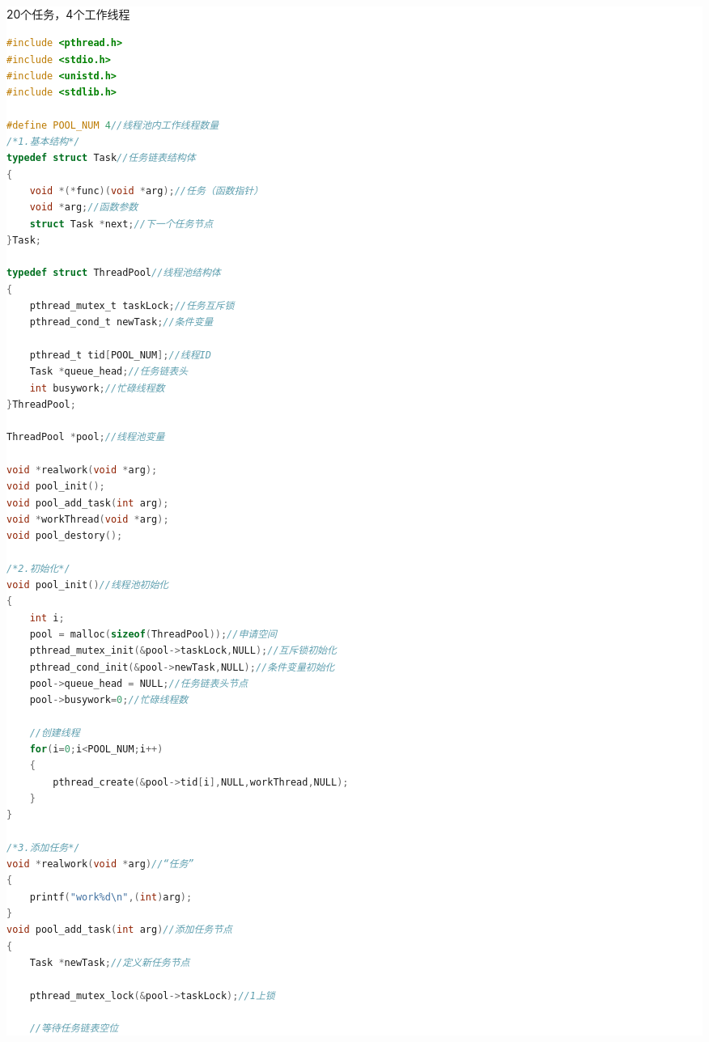 20个任务，4个工作线程

```c
#include <pthread.h>
#include <stdio.h>
#include <unistd.h>
#include <stdlib.h>

#define POOL_NUM 4//线程池内工作线程数量
/*1.基本结构*/
typedef struct Task//任务链表结构体
{
	void *(*func)(void *arg);//任务（函数指针）
	void *arg;//函数参数
	struct Task *next;//下一个任务节点
}Task;

typedef struct ThreadPool//线程池结构体
{
	pthread_mutex_t taskLock;//任务互斥锁
	pthread_cond_t newTask;//条件变量

	pthread_t tid[POOL_NUM];//线程ID
	Task *queue_head;//任务链表头
	int busywork;//忙碌线程数
}ThreadPool;

ThreadPool *pool;//线程池变量

void *realwork(void *arg);
void pool_init();
void pool_add_task(int arg);
void *workThread(void *arg);
void pool_destory();

/*2.初始化*/
void pool_init()//线程池初始化
{
	int i;
	pool = malloc(sizeof(ThreadPool));//申请空间
	pthread_mutex_init(&pool->taskLock,NULL);//互斥锁初始化
	pthread_cond_init(&pool->newTask,NULL);//条件变量初始化
	pool->queue_head = NULL;//任务链表头节点
	pool->busywork=0;//忙碌线程数
    
	//创建线程
	for(i=0;i<POOL_NUM;i++)
	{
		pthread_create(&pool->tid[i],NULL,workThread,NULL);
	}
}

/*3.添加任务*/
void *realwork(void *arg)//“任务”
{
	printf("work%d\n",(int)arg);
}
void pool_add_task(int arg)//添加任务节点
{
	Task *newTask;//定义新任务节点

	pthread_mutex_lock(&pool->taskLock);//1上锁
    
    //等待任务链表空位
```